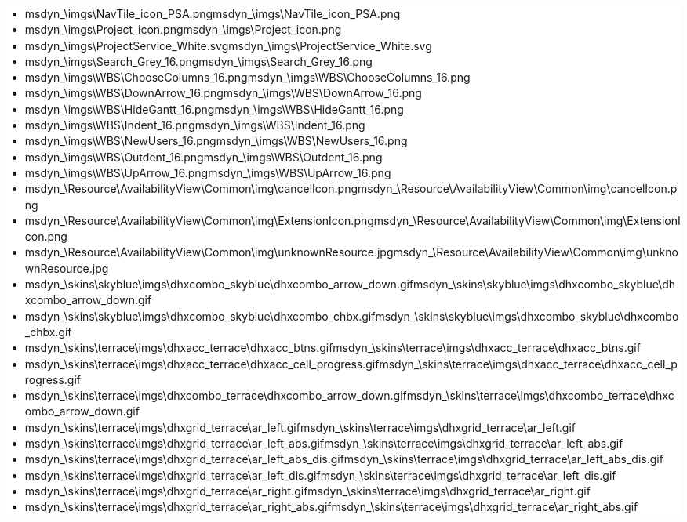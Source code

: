 - <span data-ttu-id="3cdba-307">msdyn\_\\imgs\\NavTile\_icon\_PSA.png</span><span class="sxs-lookup"><span data-stu-id="3cdba-307">msdyn\_\\imgs\\NavTile\_icon\_PSA.png</span></span>
- <span data-ttu-id="3cdba-308">msdyn\_\\imgs\\Project\_icon.png</span><span class="sxs-lookup"><span data-stu-id="3cdba-308">msdyn\_\\imgs\\Project\_icon.png</span></span>
- <span data-ttu-id="3cdba-309">msdyn\_\\imgs\\ProjectService\_White.svg</span><span class="sxs-lookup"><span data-stu-id="3cdba-309">msdyn\_\\imgs\\ProjectService\_White.svg</span></span>
- <span data-ttu-id="3cdba-310">msdyn\_\\imgs\\Search\_Grey\_16.png</span><span class="sxs-lookup"><span data-stu-id="3cdba-310">msdyn\_\\imgs\\Search\_Grey\_16.png</span></span>
- <span data-ttu-id="3cdba-311">msdyn\_\\imgs\\WBS\\ChooseColumns\_16.png</span><span class="sxs-lookup"><span data-stu-id="3cdba-311">msdyn\_\\imgs\\WBS\\ChooseColumns\_16.png</span></span>
- <span data-ttu-id="3cdba-312">msdyn\_\\imgs\\WBS\\DownArrow\_16.png</span><span class="sxs-lookup"><span data-stu-id="3cdba-312">msdyn\_\\imgs\\WBS\\DownArrow\_16.png</span></span>
- <span data-ttu-id="3cdba-313">msdyn\_\\imgs\\WBS\\HideGantt\_16.png</span><span class="sxs-lookup"><span data-stu-id="3cdba-313">msdyn\_\\imgs\\WBS\\HideGantt\_16.png</span></span>
- <span data-ttu-id="3cdba-314">msdyn\_\\imgs\\WBS\\Indent\_16.png</span><span class="sxs-lookup"><span data-stu-id="3cdba-314">msdyn\_\\imgs\\WBS\\Indent\_16.png</span></span>
- <span data-ttu-id="3cdba-315">msdyn\_\\imgs\\WBS\\NewUsers\_16.png</span><span class="sxs-lookup"><span data-stu-id="3cdba-315">msdyn\_\\imgs\\WBS\\NewUsers\_16.png</span></span>
- <span data-ttu-id="3cdba-316">msdyn\_\\imgs\\WBS\\Outdent\_16.png</span><span class="sxs-lookup"><span data-stu-id="3cdba-316">msdyn\_\\imgs\\WBS\\Outdent\_16.png</span></span>
- <span data-ttu-id="3cdba-317">msdyn\_\\imgs\\WBS\\UpArrow\_16.png</span><span class="sxs-lookup"><span data-stu-id="3cdba-317">msdyn\_\\imgs\\WBS\\UpArrow\_16.png</span></span>
- <span data-ttu-id="3cdba-318">msdyn\_\\Resource\\AvailabilityView\\Common\\img\\cancelIcon.png</span><span class="sxs-lookup"><span data-stu-id="3cdba-318">msdyn\_\\Resource\\AvailabilityView\\Common\\img\\cancelIcon.png</span></span>
- <span data-ttu-id="3cdba-319">msdyn\_\\Resource\\AvailabilityView\\Common\\img\\ExtensionIcon.png</span><span class="sxs-lookup"><span data-stu-id="3cdba-319">msdyn\_\\Resource\\AvailabilityView\\Common\\img\\ExtensionIcon.png</span></span>
- <span data-ttu-id="3cdba-320">msdyn\_\\Resource\\AvailabilityView\\Common\\img\\unknownResource.jpg</span><span class="sxs-lookup"><span data-stu-id="3cdba-320">msdyn\_\\Resource\\AvailabilityView\\Common\\img\\unknownResource.jpg</span></span>
- <span data-ttu-id="3cdba-321">msdyn\_\\skins\\skyblue\\imgs\\dhxcombo\_skyblue\\dhxcombo\_arrow\_down.gif</span><span class="sxs-lookup"><span data-stu-id="3cdba-321">msdyn\_\\skins\\skyblue\\imgs\\dhxcombo\_skyblue\\dhxcombo\_arrow\_down.gif</span></span>
- <span data-ttu-id="3cdba-322">msdyn\_\\skins\\skyblue\\imgs\\dhxcombo\_skyblue\\dhxcombo\_chbx.gif</span><span class="sxs-lookup"><span data-stu-id="3cdba-322">msdyn\_\\skins\\skyblue\\imgs\\dhxcombo\_skyblue\\dhxcombo\_chbx.gif</span></span>
- <span data-ttu-id="3cdba-323">msdyn\_\\skins\\terrace\\imgs\\dhxacc\_terrace\\dhxacc\_btns.gif</span><span class="sxs-lookup"><span data-stu-id="3cdba-323">msdyn\_\\skins\\terrace\\imgs\\dhxacc\_terrace\\dhxacc\_btns.gif</span></span>
- <span data-ttu-id="3cdba-324">msdyn\_\\skins\\terrace\\imgs\\dhxacc\_terrace\\dhxacc\_cell\_progress.gif</span><span class="sxs-lookup"><span data-stu-id="3cdba-324">msdyn\_\\skins\\terrace\\imgs\\dhxacc\_terrace\\dhxacc\_cell\_progress.gif</span></span>
- <span data-ttu-id="3cdba-325">msdyn\_\\skins\\terrace\\imgs\\dhxcombo\_terrace\\dhxcombo\_arrow\_down.gif</span><span class="sxs-lookup"><span data-stu-id="3cdba-325">msdyn\_\\skins\\terrace\\imgs\\dhxcombo\_terrace\\dhxcombo\_arrow\_down.gif</span></span>
- <span data-ttu-id="3cdba-326">msdyn\_\\skins\\terrace\\imgs\\dhxgrid\_terrace\\ar\_left.gif</span><span class="sxs-lookup"><span data-stu-id="3cdba-326">msdyn\_\\skins\\terrace\\imgs\\dhxgrid\_terrace\\ar\_left.gif</span></span>
- <span data-ttu-id="3cdba-327">msdyn\_\\skins\\terrace\\imgs\\dhxgrid\_terrace\\ar\_left\_abs.gif</span><span class="sxs-lookup"><span data-stu-id="3cdba-327">msdyn\_\\skins\\terrace\\imgs\\dhxgrid\_terrace\\ar\_left\_abs.gif</span></span>
- <span data-ttu-id="3cdba-328">msdyn\_\\skins\\terrace\\imgs\\dhxgrid\_terrace\\ar\_left\_abs\_dis.gif</span><span class="sxs-lookup"><span data-stu-id="3cdba-328">msdyn\_\\skins\\terrace\\imgs\\dhxgrid\_terrace\\ar\_left\_abs\_dis.gif</span></span>
- <span data-ttu-id="3cdba-329">msdyn\_\\skins\\terrace\\imgs\\dhxgrid\_terrace\\ar\_left\_dis.gif</span><span class="sxs-lookup"><span data-stu-id="3cdba-329">msdyn\_\\skins\\terrace\\imgs\\dhxgrid\_terrace\\ar\_left\_dis.gif</span></span>
- <span data-ttu-id="3cdba-330">msdyn\_\\skins\\terrace\\imgs\\dhxgrid\_terrace\\ar\_right.gif</span><span class="sxs-lookup"><span data-stu-id="3cdba-330">msdyn\_\\skins\\terrace\\imgs\\dhxgrid\_terrace\\ar\_right.gif</span></span>
- <span data-ttu-id="3cdba-331">msdyn\_\\skins\\terrace\\imgs\\dhxgrid\_terrace\\ar\_right\_abs.gif</span><span class="sxs-lookup"><span data-stu-id="3cdba-331">msdyn\_\\skins\\terrace\\imgs\\dhxgrid\_terrace\\ar\_right\_abs.gif</span></span>
